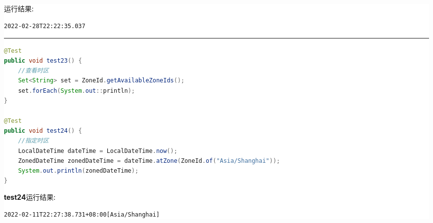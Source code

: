 运行结果:

```
2022-02-28T22:22:35.037
```

---

```java
@Test
public void test23() {
    //查看时区
    Set<String> set = ZoneId.getAvailableZoneIds();
    set.forEach(System.out::println);
}

@Test
public void test24() {
    //指定时区
    LocalDateTime dateTime = LocalDateTime.now();
    ZonedDateTime zonedDateTime = dateTime.atZone(ZoneId.of("Asia/Shanghai"));
    System.out.println(zonedDateTime);
}
```

**test24**运行结果:

```
2022-02-11T22:27:38.731+08:00[Asia/Shanghai]
```

